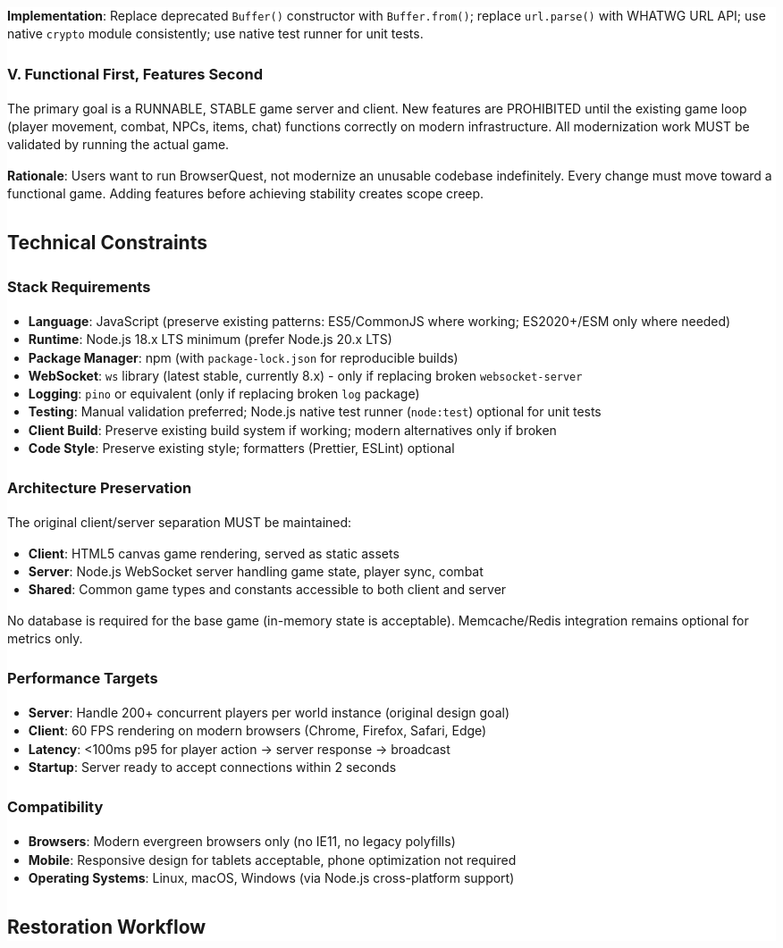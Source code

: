 **Implementation**: Replace deprecated `Buffer()` constructor with `Buffer.from()`; replace `url.parse()` with WHATWG URL API; use native `crypto` module consistently; use native test runner for unit tests.

### V. Functional First, Features Second
The primary goal is a RUNNABLE, STABLE game server and client. New features are PROHIBITED until the existing game loop (player movement, combat, NPCs, items, chat) functions correctly on modern infrastructure. All modernization work MUST be validated by running the actual game.

**Rationale**: Users want to run BrowserQuest, not modernize an unusable codebase indefinitely. Every change must move toward a functional game. Adding features before achieving stability creates scope creep.

## Technical Constraints

### Stack Requirements
- **Language**: JavaScript (preserve existing patterns: ES5/CommonJS where working; ES2020+/ESM only where needed)
- **Runtime**: Node.js 18.x LTS minimum (prefer Node.js 20.x LTS)
- **Package Manager**: npm (with `package-lock.json` for reproducible builds)
- **WebSocket**: `ws` library (latest stable, currently 8.x) - only if replacing broken `websocket-server`
- **Logging**: `pino` or equivalent (only if replacing broken `log` package)
- **Testing**: Manual validation preferred; Node.js native test runner (`node:test`) optional for unit tests
- **Client Build**: Preserve existing build system if working; modern alternatives only if broken
- **Code Style**: Preserve existing style; formatters (Prettier, ESLint) optional

### Architecture Preservation
The original client/server separation MUST be maintained:
- **Client**: HTML5 canvas game rendering, served as static assets
- **Server**: Node.js WebSocket server handling game state, player sync, combat
- **Shared**: Common game types and constants accessible to both client and server

No database is required for the base game (in-memory state is acceptable). Memcache/Redis integration remains optional for metrics only.

### Performance Targets
- **Server**: Handle 200+ concurrent players per world instance (original design goal)
- **Client**: 60 FPS rendering on modern browsers (Chrome, Firefox, Safari, Edge)
- **Latency**: <100ms p95 for player action → server response → broadcast
- **Startup**: Server ready to accept connections within 2 seconds

### Compatibility
- **Browsers**: Modern evergreen browsers only (no IE11, no legacy polyfills)
- **Mobile**: Responsive design for tablets acceptable, phone optimization not required
- **Operating Systems**: Linux, macOS, Windows (via Node.js cross-platform support)

## Restoration Workflow
